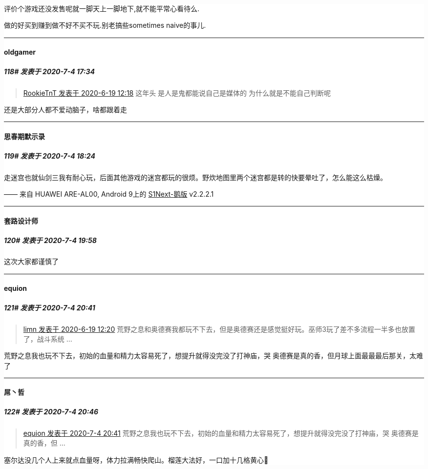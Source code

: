 
评价个游戏还没发售呢就一脚天上一脚地下,就不能平常心看待么.

做的好买到赚到做不好不买不玩.别老搞些sometimes naive的事儿.


-----

####  oldgamer  
##### 118#       发表于 2020-7-4 17:34


<blockquote><a href="httphttps://bbs.saraba1st.com/2b/forum.php?mod=redirect&amp;goto=findpost&amp;pid=47861419&amp;ptid=1942621" target="_blank">RookieTnT 发表于 2020-6-19 12:18</a>
 这年头 是人是鬼都能说自己是媒体的 为什么就是不能自己判断呢</blockquote>
还是大部分人都不爱动脑子，啥都跟着走


-----

####  思春期默示录  
##### 119#       发表于 2020-7-4 18:24


走迷宫也就仙剑三我有耐心玩，后面其他游戏的迷宫都玩的很烦。野炊地图里两个迷宫都是转的快要晕吐了，怎么能这么枯燥。

—— 来自 HUAWEI ARE-AL00, Android 9上的 [S1Next-鹅版](https://github.com/ykrank/S1-Next/releases) v2.2.2.1


-----

####  套路设计师  
##### 120#       发表于 2020-7-4 19:58


这次大家都谨慎了


-----

####  equion  
##### 121#       发表于 2020-7-4 20:41


<blockquote><a href="httphttps://bbs.saraba1st.com/2b/forum.php?mod=redirect&amp;goto=findpost&amp;pid=47861462&amp;ptid=1942621" target="_blank">limn 发表于 2020-6-19 12:20</a>
荒野之息和奥德赛我都玩不下去，但是奥德赛还是感觉挺好玩。巫师3玩了差不多流程一半多也放置了，战斗系统 ...</blockquote>
荒野之息我也玩不下去，初始的血量和精力太容易死了，想提升就得没完没了打神庙，哭
奥德赛是真的香，但月球上面最最最后那关，太难了


-----

####  屌丶哲  
##### 122#       发表于 2020-7-4 20:46


<blockquote><a href="httphttps://bbs.saraba1st.com/2b/forum.php?mod=redirect&amp;goto=findpost&amp;pid=48068697&amp;ptid=1942621" target="_blank">equion 发表于 2020-7-4 20:41</a>
荒野之息我也玩不下去，初始的血量和精力太容易死了，想提升就得没完没了打神庙，哭
奥德赛是真的香，但 ...</blockquote>
塞尔达没几个人上来就点血量呀，体力拉满畅快爬山。榴莲大法好，一口加十几格黄心💛


                                             